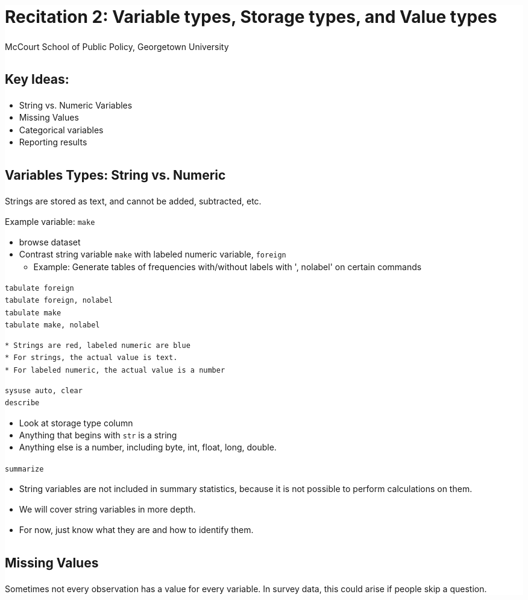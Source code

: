 # Recitation 2: Variable types, Storage types, and Value types
McCourt School of Public Policy, Georgetown University

## Key Ideas:
 - String vs. Numeric Variables
 - Missing Values
 - Categorical variables
 - Reporting results


## Variables Types: String vs. Numeric

Strings are stored as text, and cannot be added, subtracted, etc.

Example variable: `make`


* browse dataset
* Contrast string variable `make` with labeled numeric variable, `foreign`
    - Example: Generate tables of frequencies with/without labels with ', nolabel' on certain commands 
```
tabulate foreign
tabulate foreign, nolabel
tabulate make
tabulate make, nolabel
```
    * Strings are red, labeled numeric are blue
    * For strings, the actual value is text. 
    * For labeled numeric, the actual value is a number

```
sysuse auto, clear
describe
```

* Look at storage type column
* Anything that begins with `str` is a string
* Anything else is a number, including byte, int, float, long, double.

```
summarize
```
* String variables are not included in summary statistics, because it is not  possible to perform calculations on them. 

* We will cover string variables in more depth. 
* For now, just know what they are and how to identify them.



## Missing Values 

Sometimes not every observation has a value for every variable.
In survey data, this could arise if people skip a question.
